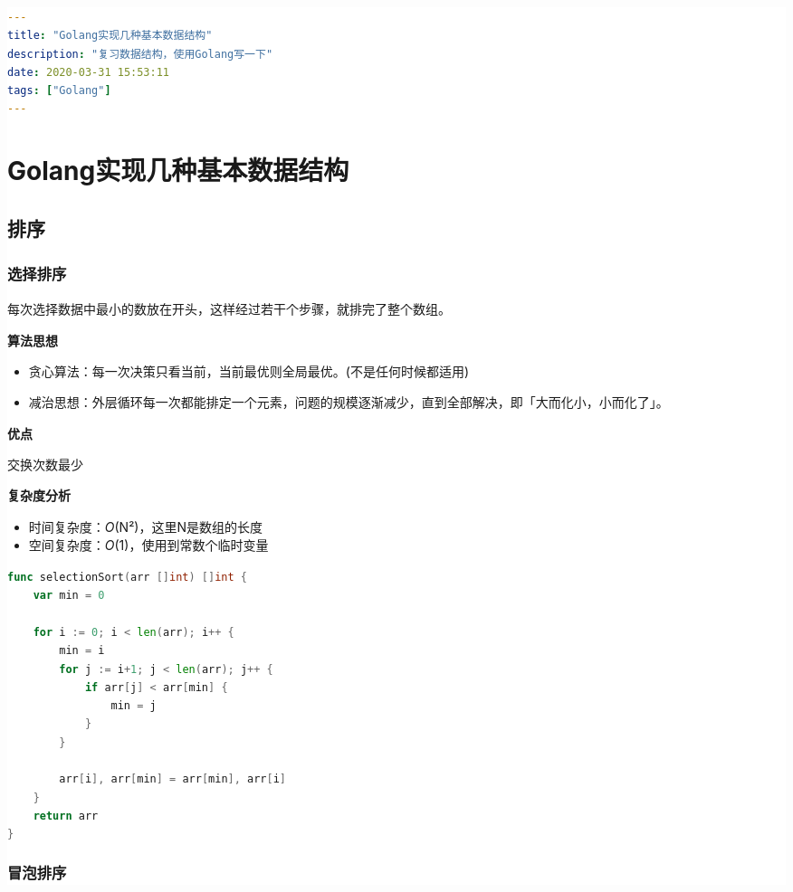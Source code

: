 ```yaml
---
title: "Golang实现几种基本数据结构"
description: "复习数据结构，使用Golang写一下"
date: 2020-03-31 15:53:11
tags: ["Golang"]
---
```


# Golang实现几种基本数据结构

## 排序

### 选择排序

每次选择数据中最小的数放在开头，这样经过若干个步骤，就排完了整个数组。

**算法思想** 

- 贪心算法：每一次决策只看当前，当前最优则全局最优。(不是任何时候都适用)

- 减治思想：外层循环每一次都能排定一个元素，问题的规模逐渐减少，直到全部解决，即「大而化小，小而化了」。

**优点**

交换次数最少

**复杂度分析**

- 时间复杂度：*O*(N²)，这里N是数组的长度
- 空间复杂度：*O*(1)，使用到常数个临时变量

```go
func selectionSort(arr []int) []int {
	var min = 0

	for i := 0; i < len(arr); i++ {
		min = i
		for j := i+1; j < len(arr); j++ {
			if arr[j] < arr[min] {
				min = j
			}
		}

		arr[i], arr[min] = arr[min], arr[i]
	}
	return arr
}
```



### 冒泡排序

